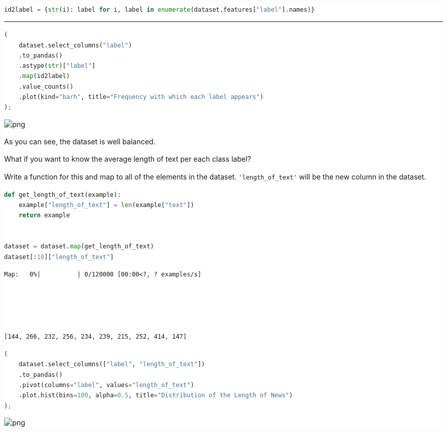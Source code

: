 ```python
id2label = {str(i): label for i, label in enumerate(dataset.features["label"].names)}
```

<hr />

```python
(
    dataset.select_columns("label")
    .to_pandas()
    .astype(str)["label"]
    .map(id2label)
    .value_counts()
    .plot(kind="barh", title="Frequency with which each label appears")
);
```

![png](documentation/documentation/101-foundations/qdrant_and_text_data/output_26_0.png)

As you can see, the dataset is well balanced.

What if you want to know the average length of text per each class label?

Write a function for this and map to all of the elements in the dataset.
`'length_of_text'` will be the new column in the dataset.

```python
def get_length_of_text(example):
    example["length_of_text"] = len(example["text"])
    return example


dataset = dataset.map(get_length_of_text)
dataset[:10]["length_of_text"]
```

```
Map:   0%|          | 0/120000 [00:00<?, ? examples/s]





[144, 266, 232, 256, 234, 239, 215, 252, 414, 147]
```

```python
(
    dataset.select_columns(["label", "length_of_text"])
    .to_pandas()
    .pivot(columns="label", values="length_of_text")
    .plot.hist(bins=100, alpha=0.5, title="Distribution of the Length of News")
);
```

![png](documentation/documentation/101-foundations/qdrant_and_text_data/output_29_0.png)
